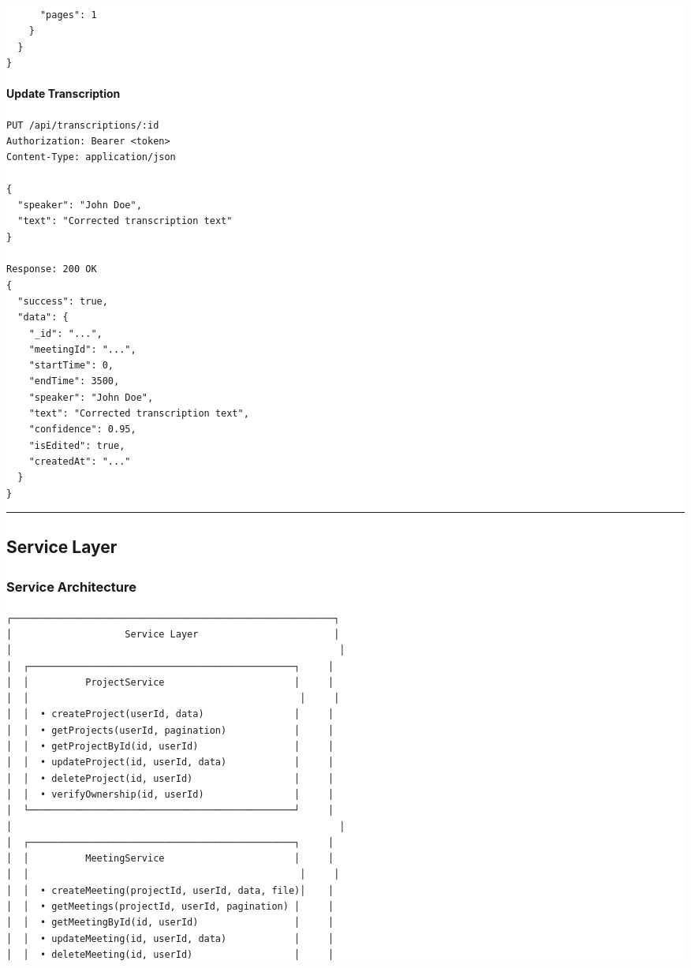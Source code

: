 ```http
      "pages": 1
    }
  }
}
```

#### Update Transcription
```http
PUT /api/transcriptions/:id
Authorization: Bearer <token>
Content-Type: application/json

{
  "speaker": "John Doe",
  "text": "Corrected transcription text"
}

Response: 200 OK
{
  "success": true,
  "data": {
    "_id": "...",
    "meetingId": "...",
    "startTime": 0,
    "endTime": 3500,
    "speaker": "John Doe",
    "text": "Corrected transcription text",
    "confidence": 0.95,
    "isEdited": true,
    "createdAt": "..."
  }
}
```

---

## Service Layer

### Service Architecture

```
┌─────────────────────────────────────────────────────────┐
│                    Service Layer                        │
│                                                          │
│  ┌───────────────────────────────────────────────┐     │
│  │          ProjectService                       │     │
│  │                                                │     │
│  │  • createProject(userId, data)                │     │
│  │  • getProjects(userId, pagination)            │     │
│  │  • getProjectById(id, userId)                 │     │
│  │  • updateProject(id, userId, data)            │     │
│  │  • deleteProject(id, userId)                  │     │
│  │  • verifyOwnership(id, userId)                │     │
│  └───────────────────────────────────────────────┘     │
│                                                          │
│  ┌───────────────────────────────────────────────┐     │
│  │          MeetingService                       │     │
│  │                                                │     │
│  │  • createMeeting(projectId, userId, data, file)│    │
│  │  • getMeetings(projectId, userId, pagination) │     │
│  │  • getMeetingById(id, userId)                 │     │
│  │  • updateMeeting(id, userId, data)            │     │
│  │  • deleteMeeting(id, userId)                  │     │
```